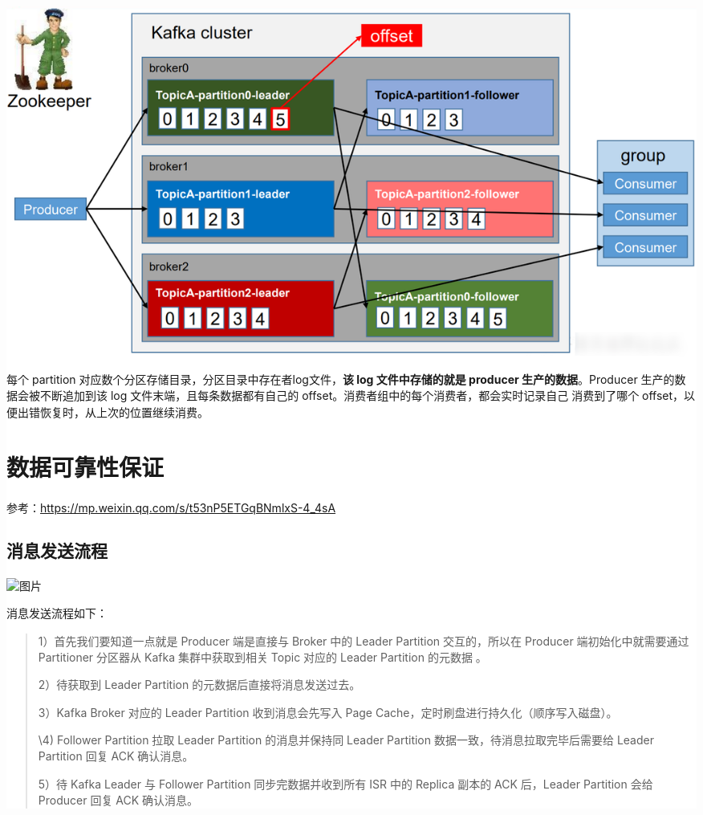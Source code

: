 ![](img-Kafka-介绍与使用/Kafka工作流程及文件存储机制.png)

每个 partition 对应数个分区存储目录，分区目录中存在者log文件，**该 log 文件中存储的就是 producer 生产的数据**。Producer 生产的数据会被不断追加到该 log 文件末端，且每条数据都有自己的 offset。消费者组中的每个消费者，都会实时记录自己 消费到了哪个 offset，以便出错恢复时，从上次的位置继续消费。



# 数据可靠性保证



参考：https://mp.weixin.qq.com/s/t53nP5ETGqBNmlxS-4_4sA

## 消息发送流程

![图片](https://mmbiz.qpic.cn/mmbiz_png/ojWoacgRbyoXQcfdmzJJvFpv2pQM5j83KibYlWcyceJicnUBWdByYTAibzaQsQ90c1IKpZhfXTVOJ1Mj4ErYMPzLg/640?wx_fmt=png&wxfrom=5&wx_lazy=1&wx_co=1)



消息发送流程如下：



> 1）首先我们要知道一点就是 Producer 端是直接与 Broker 中的 Leader Partition 交互的，所以在 Producer 端初始化中就需要通过 Partitioner 分区器从 Kafka 集群中获取到相关 Topic 对应的 Leader Partition 的元数据 。
>
> 2）待获取到 Leader Partition 的元数据后直接将消息发送过去。
>
> 3）Kafka Broker 对应的 Leader Partition 收到消息会先写入 Page Cache，定时刷盘进行持久化（顺序写入磁盘）。
>
> \4) Follower Partition 拉取 Leader Partition 的消息并保持同 Leader Partition 数据一致，待消息拉取完毕后需要给 Leader Partition 回复 ACK 确认消息。
>
> 5）待 Kafka Leader 与 Follower Partition 同步完数据并收到所有 ISR 中的 Replica 副本的 ACK 后，Leader Partition 会给 Producer 回复 ACK 确认消息。
